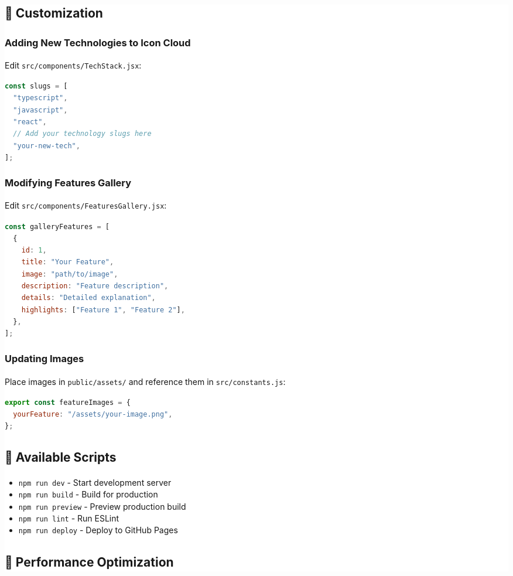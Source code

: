 ## 🎨 Customization

### Adding New Technologies to Icon Cloud

Edit `src/components/TechStack.jsx`:

```javascript
const slugs = [
  "typescript",
  "javascript",
  "react",
  // Add your technology slugs here
  "your-new-tech",
];
```

### Modifying Features Gallery

Edit `src/components/FeaturesGallery.jsx`:

```javascript
const galleryFeatures = [
  {
    id: 1,
    title: "Your Feature",
    image: "path/to/image",
    description: "Feature description",
    details: "Detailed explanation",
    highlights: ["Feature 1", "Feature 2"],
  },
];
```

### Updating Images

Place images in `public/assets/` and reference them in `src/constants.js`:

```javascript
export const featureImages = {
  yourFeature: "/assets/your-image.png",
};
```

## 🔧 Available Scripts

- `npm run dev` - Start development server
- `npm run build` - Build for production
- `npm run preview` - Preview production build
- `npm run lint` - Run ESLint
- `npm run deploy` - Deploy to GitHub Pages

## 🎯 Performance Optimization
